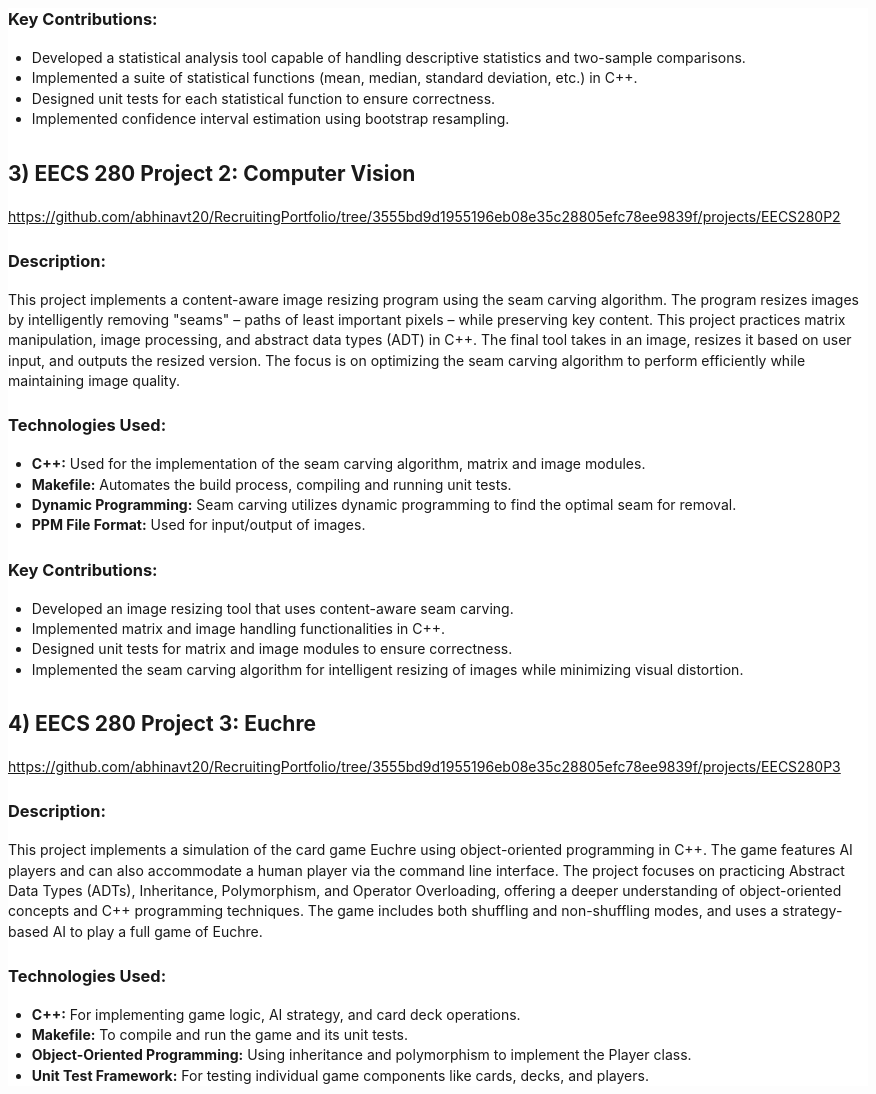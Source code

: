 ### Key Contributions:
- Developed a statistical analysis tool capable of handling descriptive statistics and two-sample comparisons.
- Implemented a suite of statistical functions (mean, median, standard deviation, etc.) in C++.
- Designed unit tests for each statistical function to ensure correctness.
- Implemented confidence interval estimation using bootstrap resampling.


## 3) EECS 280 Project 2: Computer Vision
https://github.com/abhinavt20/RecruitingPortfolio/tree/3555bd9d1955196eb08e35c28805efc78ee9839f/projects/EECS280P2

### Description: 
This project implements a content-aware image resizing program using the seam carving algorithm. The program resizes images by intelligently removing "seams" – paths of least important pixels – while preserving key content. This project practices matrix manipulation, image processing, and abstract data types (ADT) in C++. The final tool takes in an image, resizes it based on user input, and outputs the resized version. The focus is on optimizing the seam carving algorithm to perform efficiently while maintaining image quality.

### Technologies Used: 
- **C++:** Used for the implementation of the seam carving algorithm, matrix and image modules.
- **Makefile:** Automates the build process, compiling and running unit tests.
- **Dynamic Programming:** Seam carving utilizes dynamic programming to find the optimal seam for removal.
- **PPM File Format:** Used for input/output of images.

### Key Contributions:
- Developed an image resizing tool that uses content-aware seam carving.
- Implemented matrix and image handling functionalities in C++.
- Designed unit tests for matrix and image modules to ensure correctness.
- Implemented the seam carving algorithm for intelligent resizing of images while minimizing visual distortion.


## 4) EECS 280 Project 3: Euchre
https://github.com/abhinavt20/RecruitingPortfolio/tree/3555bd9d1955196eb08e35c28805efc78ee9839f/projects/EECS280P3

### Description:
This project implements a simulation of the card game Euchre using object-oriented programming in C++. The game features AI players and can also accommodate a human player via the command line interface. The project focuses on practicing Abstract Data Types (ADTs), Inheritance, Polymorphism, and Operator Overloading, offering a deeper understanding of object-oriented concepts and C++ programming techniques. The game includes both shuffling and non-shuffling modes, and uses a strategy-based AI to play a full game of Euchre.

### Technologies Used: 
- **C++:** For implementing game logic, AI strategy, and card deck operations.
- **Makefile:** To compile and run the game and its unit tests.
- **Object-Oriented Programming:** Using inheritance and polymorphism to implement the Player class.
- **Unit Test Framework:** For testing individual game components like cards, decks, and players.
